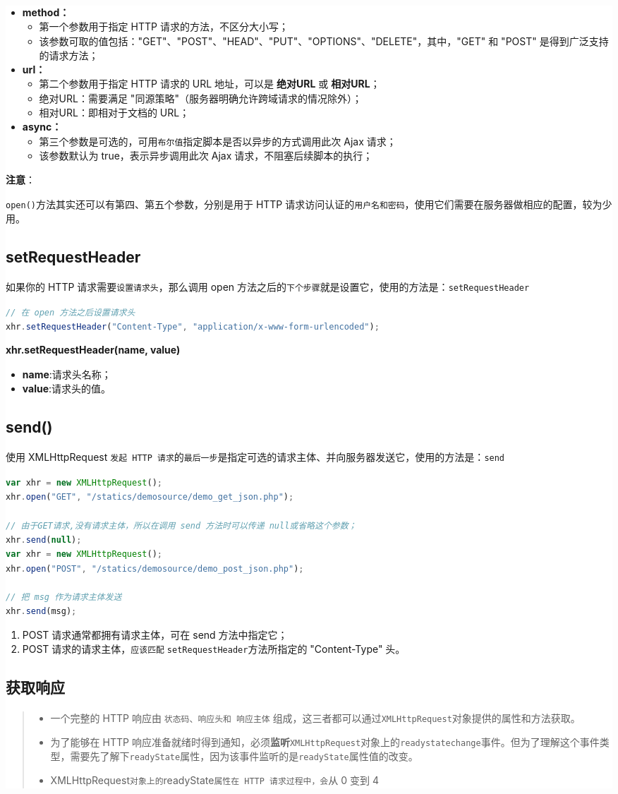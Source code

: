 - **method：**
  - 第一个参数用于指定 HTTP 请求的方法，不区分大小写；
  - 该参数可取的值包括："GET"、"POST"、"HEAD"、"PUT"、"OPTIONS"、"DELETE"，其中，"GET" 和 "POST" 是得到广泛支持的请求方法；
- **url：**
  - 第二个参数用于指定 HTTP 请求的 URL 地址，可以是 **绝对URL** 或 **相对URL**；
  - 绝对URL：需要满足 "同源策略"（服务器明确允许跨域请求的情况除外）；
  - 相对URL：即相对于文档的 URL；
- **async：**
  - 第三个参数是可选的，可用`布尔值`指定脚本是否以异步的方式调用此次 Ajax 请求；
  - 该参数默认为 true，表示异步调用此次 Ajax 请求，不阻塞后续脚本的执行；

**注意**：

`open()`方法其实还可以有第四、第五个参数，分别是用于 HTTP 请求访问认证的`用户名和密码`，使用它们需要在服务器做相应的配置，较为少用。

## setRequestHeader

如果你的 HTTP 请求需要`设置请求头`，那么调用 open 方法之后的`下个步骤`就是设置它，使用的方法是：`setRequestHeader`

```js
// 在 open 方法之后设置请求头
xhr.setRequestHeader("Content-Type", "application/x-www-form-urlencoded");
```

**xhr.setRequestHeader(name, value)**

- **name**:请求头名称；
- **value**:请求头的值。

## send()

使用 XMLHttpRequest `发起 HTTP 请求`的`最后一步`是指定可选的请求主体、并向服务器发送它，使用的方法是：`send`

```js
var xhr = new XMLHttpRequest();
xhr.open("GET", "/statics/demosource/demo_get_json.php");

// 由于GET请求,没有请求主体，所以在调用 send 方法时可以传递 null或省略这个参数；
xhr.send(null);
var xhr = new XMLHttpRequest();
xhr.open("POST", "/statics/demosource/demo_post_json.php");

// 把 msg 作为请求主体发送
xhr.send(msg);
```

1. POST 请求通常都拥有请求主体，可在 send 方法中指定它；
2. POST 请求的请求主体，`应该匹配` `setRequestHeader`方法所指定的 "Content-Type" 头。

## 获取响应

> - 一个完整的 HTTP 响应由 `状态码、响应头和 响应主体` 组成，这三者都可以通过`XMLHttpRequest`对象提供的属性和方法获取。
>
> - 为了能够在 HTTP 响应准备就绪时得到通知，必须**监听**`XMLHttpRequest`对象上的`readystatechange`事件。但为了理解这个事件类型，需要先了解下`readyState`属性，因为该事件监听的是`readyState`属性值的改变。
> - XMLHttpRequest`对象上的`readyState`属性在 HTTP 请求过程中，会`从 0 变到 4
